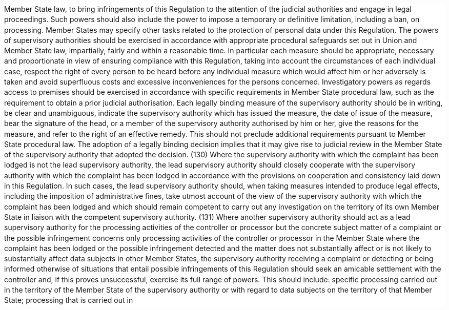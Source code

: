 Member State law, to bring infringements of this Regulation to the attention of the judicial authorities and
engage in legal proceedings. Such powers should also include the power to impose a temporary or definitive
limitation, including a ban, on processing. Member States may specify other tasks related to the protection of
personal data under this Regulation. The powers of supervisory authorities should be exercised in accordance
with appropriate procedural safeguards set out in Union and Member State law, impartially, fairly and within a
reasonable time. In particular each measure should be appropriate, necessary and proportionate in view of
ensuring compliance with this Regulation, taking into account the circumstances of each individual case, respect
the right of every person to be heard before any individual measure which would affect him or her adversely is
taken and avoid superfluous costs and excessive inconveniences for the persons concerned. Investigatory powers
as regards access to premises should be exercised in accordance with specific requirements in Member State
procedural law, such as the requirement to obtain a prior judicial authorisation. Each legally binding measure of
the supervisory authority should be in writing, be clear and unambiguous, indicate the supervisory authority
which has issued the measure, the date of issue of the measure, bear the signature of the head, or a member of
the supervisory authority authorised by him or her, give the reasons for the measure, and refer to the right of an
effective remedy. This should not preclude additional requirements pursuant to Member State procedural law. The
adoption of a legally binding decision implies that it may give rise to judicial review in the Member State of the
supervisory authority that adopted the decision.
(130) Where the supervisory authority with which the complaint has been lodged is not the lead supervisory authority,
the lead supervisory authority should closely cooperate with the supervisory authority with which the complaint
has been lodged in accordance with the provisions on cooperation and consistency laid down in this Regulation.
In such cases, the lead supervisory authority should, when taking measures intended to produce legal effects,
including the imposition of administrative fines, take utmost account of the view of the supervisory authority
with which the complaint has been lodged and which should remain competent to carry out any investigation on
the territory of its own Member State in liaison with the competent supervisory authority.
(131) Where another supervisory authority should act as a lead supervisory authority for the processing activities of
the controller or processor but the concrete subject matter of a complaint or the possible infringement concerns
only processing activities of the controller or processor in the Member State where the complaint has been
lodged or the possible infringement detected and the matter does not substantially affect or is not likely to
substantially affect data subjects in other Member States, the supervisory authority receiving a complaint or
detecting or being informed otherwise of situations that entail possible infringements of this Regulation should
seek an amicable settlement with the controller and, if this proves unsuccessful, exercise its full range of powers.
This should include: specific processing carried out in the territory of the Member State of the supervisory
authority or with regard to data subjects on the territory of that Member State; processing that is carried out in